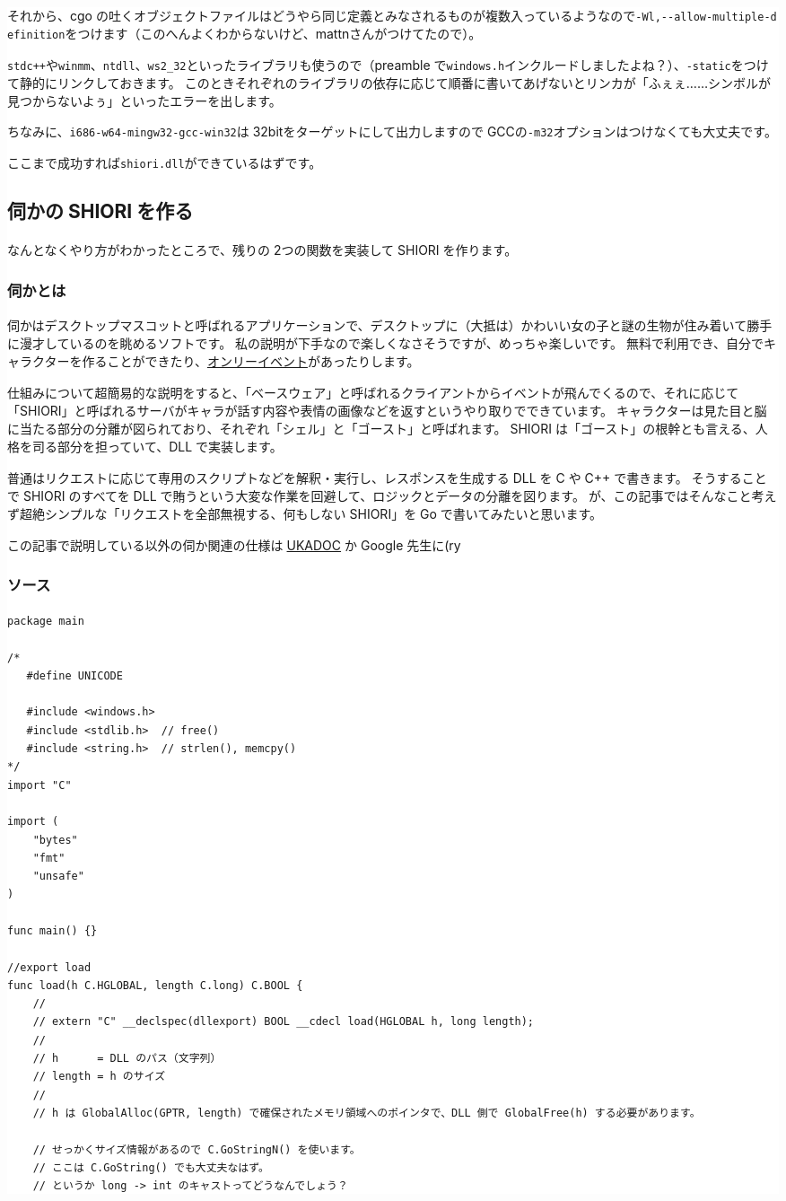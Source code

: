 それから、cgo の吐くオブジェクトファイルはどうやら同じ定義とみなされるものが複数入っているようなので`-Wl,--allow-multiple-definition`をつけます（このへんよくわからないけど、mattnさんがつけてたので）。

`stdc++`や`winmm`、`ntdll`、`ws2_32`といったライブラリも使うので（preamble で`windows.h`インクルードしましたよね？）、`-static`をつけて静的にリンクしておきます。
このときそれぞれのライブラリの依存に応じて順番に書いてあげないとリンカが「ふぇぇ……シンボルが見つからないよぅ」といったエラーを出します。

ちなみに、`i686-w64-mingw32-gcc-win32`は 32bitをターゲットにして出力しますので GCCの`-m32`オプションはつけなくても大丈夫です。

ここまで成功すれば`shiori.dll`ができているはずです。

## 伺かの SHIORI を作る

なんとなくやり方がわかったところで、残りの 2つの関数を実装して SHIORI を作ります。

### 伺かとは

伺かはデスクトップマスコットと呼ばれるアプリケーションで、デスクトップに（大抵は）かわいい女の子と謎の生物が住み着いて勝手に漫才しているのを眺めるソフトです。
私の説明が下手なので楽しくなさそうですが、めっちゃ楽しいです。
無料で利用でき、自分でキャラクターを作ることができたり、[オンリーイベント](http://ukagaka.dojin.com/)があったりします。

仕組みについて超簡易的な説明をすると、「ベースウェア」と呼ばれるクライアントからイベントが飛んでくるので、それに応じて「SHIORI」と呼ばれるサーバがキャラが話す内容や表情の画像などを返すというやり取りでできています。
キャラクターは見た目と脳に当たる部分の分離が図られており、それぞれ「シェル」と「ゴースト」と呼ばれます。
SHIORI は「ゴースト」の根幹とも言える、人格を司る部分を担っていて、DLL で実装します。

普通はリクエストに応じて専用のスクリプトなどを解釈・実行し、レスポンスを生成する DLL を C や C++ で書きます。
そうすることで SHIORI のすべてを DLL で賄うという大変な作業を回避して、ロジックとデータの分離を図ります。
が、この記事ではそんなこと考えず超絶シンプルな「リクエストを全部無視する、何もしない SHIORI」を Go で書いてみたいと思います。

この記事で説明している以外の伺か関連の仕様は [UKADOC](http://ssp.shillest.net/ukadoc/manual/) か Google 先生に(ry

### ソース

```golang
package main

/* 
   #define UNICODE
   
   #include <windows.h>
   #include <stdlib.h>  // free()
   #include <string.h>  // strlen(), memcpy()
*/
import "C"

import (
	"bytes"
	"fmt"
	"unsafe"
)

func main() {}

//export load
func load(h C.HGLOBAL, length C.long) C.BOOL {
	//
	// extern "C" __declspec(dllexport) BOOL __cdecl load(HGLOBAL h, long length);
	// 
	// h      = DLL のパス（文字列）
	// length = h のサイズ
	// 
	// h は GlobalAlloc(GPTR, length) で確保されたメモリ領域へのポインタで、DLL 側で GlobalFree(h) する必要があります。
	
    // せっかくサイズ情報があるので C.GoStringN() を使います。
    // ここは C.GoString() でも大丈夫なはず。
    // というか long -> int のキャストってどうなんでしょう？
```